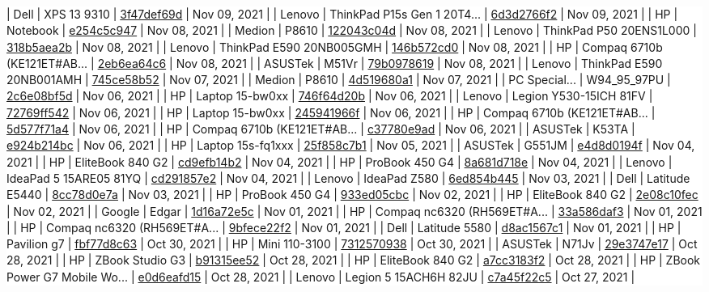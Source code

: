 | Dell          | XPS 13 9310                 | [3f47def69d](https://linux-hardware.org/?probe=3f47def69d) | Nov 09, 2021 |
| Lenovo        | ThinkPad P15s Gen 1 20T4... | [6d3d2766f2](https://linux-hardware.org/?probe=6d3d2766f2) | Nov 09, 2021 |
| HP            | Notebook                    | [e254c5c947](https://linux-hardware.org/?probe=e254c5c947) | Nov 08, 2021 |
| Medion        | P8610                       | [122043c04d](https://linux-hardware.org/?probe=122043c04d) | Nov 08, 2021 |
| Lenovo        | ThinkPad P50 20ENS1L000     | [318b5aea2b](https://linux-hardware.org/?probe=318b5aea2b) | Nov 08, 2021 |
| Lenovo        | ThinkPad E590 20NB005GMH    | [146b572cd0](https://linux-hardware.org/?probe=146b572cd0) | Nov 08, 2021 |
| HP            | Compaq 6710b (KE121ET#AB... | [2eb6ea64c6](https://linux-hardware.org/?probe=2eb6ea64c6) | Nov 08, 2021 |
| ASUSTek       | M51Vr                       | [79b0978619](https://linux-hardware.org/?probe=79b0978619) | Nov 08, 2021 |
| Lenovo        | ThinkPad E590 20NB001AMH    | [745ce58b52](https://linux-hardware.org/?probe=745ce58b52) | Nov 07, 2021 |
| Medion        | P8610                       | [4d519680a1](https://linux-hardware.org/?probe=4d519680a1) | Nov 07, 2021 |
| PC Special... | W94_95_97PU                 | [2c6e08bf5d](https://linux-hardware.org/?probe=2c6e08bf5d) | Nov 06, 2021 |
| HP            | Laptop 15-bw0xx             | [746f64d20b](https://linux-hardware.org/?probe=746f64d20b) | Nov 06, 2021 |
| Lenovo        | Legion Y530-15ICH 81FV      | [72769ff542](https://linux-hardware.org/?probe=72769ff542) | Nov 06, 2021 |
| HP            | Laptop 15-bw0xx             | [245941966f](https://linux-hardware.org/?probe=245941966f) | Nov 06, 2021 |
| HP            | Compaq 6710b (KE121ET#AB... | [5d577f71a4](https://linux-hardware.org/?probe=5d577f71a4) | Nov 06, 2021 |
| HP            | Compaq 6710b (KE121ET#AB... | [c37780e9ad](https://linux-hardware.org/?probe=c37780e9ad) | Nov 06, 2021 |
| ASUSTek       | K53TA                       | [e924b214bc](https://linux-hardware.org/?probe=e924b214bc) | Nov 06, 2021 |
| HP            | Laptop 15s-fq1xxx           | [25f858c7b1](https://linux-hardware.org/?probe=25f858c7b1) | Nov 05, 2021 |
| ASUSTek       | G551JM                      | [e4d8d0194f](https://linux-hardware.org/?probe=e4d8d0194f) | Nov 04, 2021 |
| HP            | EliteBook 840 G2            | [cd9efb14b2](https://linux-hardware.org/?probe=cd9efb14b2) | Nov 04, 2021 |
| HP            | ProBook 450 G4              | [8a681d718e](https://linux-hardware.org/?probe=8a681d718e) | Nov 04, 2021 |
| Lenovo        | IdeaPad 5 15ARE05 81YQ      | [cd291857e2](https://linux-hardware.org/?probe=cd291857e2) | Nov 04, 2021 |
| Lenovo        | IdeaPad Z580                | [6ed854b445](https://linux-hardware.org/?probe=6ed854b445) | Nov 03, 2021 |
| Dell          | Latitude E5440              | [8cc78d0e7a](https://linux-hardware.org/?probe=8cc78d0e7a) | Nov 03, 2021 |
| HP            | ProBook 450 G4              | [933ed05cbc](https://linux-hardware.org/?probe=933ed05cbc) | Nov 02, 2021 |
| HP            | EliteBook 840 G2            | [2e08c10fec](https://linux-hardware.org/?probe=2e08c10fec) | Nov 02, 2021 |
| Google        | Edgar                       | [1d16a72e5c](https://linux-hardware.org/?probe=1d16a72e5c) | Nov 01, 2021 |
| HP            | Compaq nc6320 (RH569ET#A... | [33a586daf3](https://linux-hardware.org/?probe=33a586daf3) | Nov 01, 2021 |
| HP            | Compaq nc6320 (RH569ET#A... | [9bfece22f2](https://linux-hardware.org/?probe=9bfece22f2) | Nov 01, 2021 |
| Dell          | Latitude 5580               | [d8ac1567c1](https://linux-hardware.org/?probe=d8ac1567c1) | Nov 01, 2021 |
| HP            | Pavilion g7                 | [fbf77d8c63](https://linux-hardware.org/?probe=fbf77d8c63) | Oct 30, 2021 |
| HP            | Mini 110-3100               | [7312570938](https://linux-hardware.org/?probe=7312570938) | Oct 30, 2021 |
| ASUSTek       | N71Jv                       | [29e3747e17](https://linux-hardware.org/?probe=29e3747e17) | Oct 28, 2021 |
| HP            | ZBook Studio G3             | [b91315ee52](https://linux-hardware.org/?probe=b91315ee52) | Oct 28, 2021 |
| HP            | EliteBook 840 G2            | [a7cc3183f2](https://linux-hardware.org/?probe=a7cc3183f2) | Oct 28, 2021 |
| HP            | ZBook Power G7 Mobile Wo... | [e0d6eafd15](https://linux-hardware.org/?probe=e0d6eafd15) | Oct 28, 2021 |
| Lenovo        | Legion 5 15ACH6H 82JU       | [c7a45f22c5](https://linux-hardware.org/?probe=c7a45f22c5) | Oct 27, 2021 |